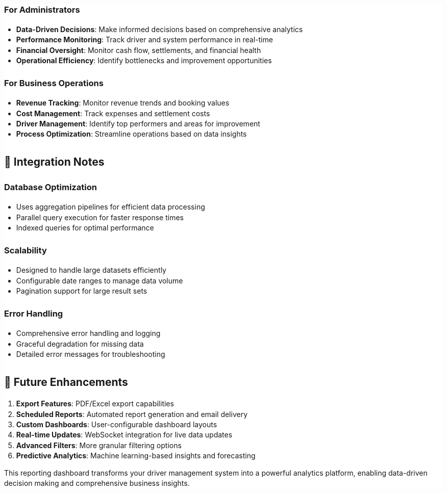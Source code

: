 ### For Administrators
- **Data-Driven Decisions**: Make informed decisions based on comprehensive analytics
- **Performance Monitoring**: Track driver and system performance in real-time
- **Financial Oversight**: Monitor cash flow, settlements, and financial health
- **Operational Efficiency**: Identify bottlenecks and improvement opportunities

### For Business Operations
- **Revenue Tracking**: Monitor revenue trends and booking values
- **Cost Management**: Track expenses and settlement costs
- **Driver Management**: Identify top performers and areas for improvement
- **Process Optimization**: Streamline operations based on data insights

## 🔧 **Integration Notes**

### Database Optimization
- Uses aggregation pipelines for efficient data processing
- Parallel query execution for faster response times
- Indexed queries for optimal performance

### Scalability
- Designed to handle large datasets efficiently
- Configurable date ranges to manage data volume
- Pagination support for large result sets

### Error Handling
- Comprehensive error handling and logging
- Graceful degradation for missing data
- Detailed error messages for troubleshooting

## 📝 **Future Enhancements**

1. **Export Features**: PDF/Excel export capabilities
2. **Scheduled Reports**: Automated report generation and email delivery
3. **Custom Dashboards**: User-configurable dashboard layouts
4. **Real-time Updates**: WebSocket integration for live data updates
5. **Advanced Filters**: More granular filtering options
6. **Predictive Analytics**: Machine learning-based insights and forecasting

This reporting dashboard transforms your driver management system into a powerful analytics platform, enabling data-driven decision making and comprehensive business insights.